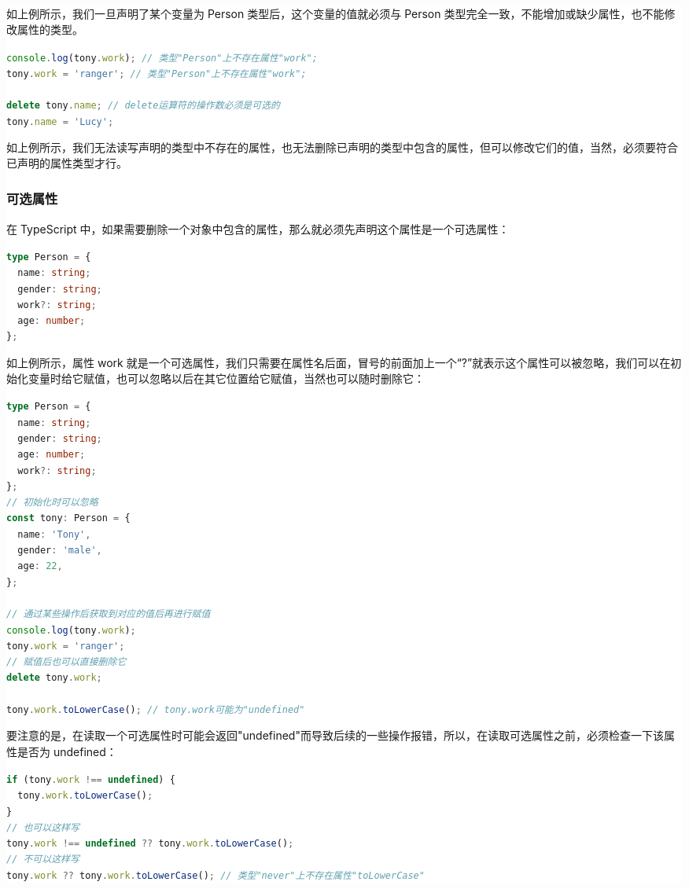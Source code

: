 如上例所示，我们一旦声明了某个变量为 Person 类型后，这个变量的值就必须与 Person 类型完全一致，不能增加或缺少属性，也不能修改属性的类型。

```typescript
console.log(tony.work); // 类型"Person"上不存在属性"work";
tony.work = 'ranger'; // 类型"Person"上不存在属性"work";

delete tony.name; // delete运算符的操作数必须是可选的
tony.name = 'Lucy';
```

如上例所示，我们无法读写声明的类型中不存在的属性，也无法删除已声明的类型中包含的属性，但可以修改它们的值，当然，必须要符合已声明的属性类型才行。

### 可选属性

在 TypeScript 中，如果需要删除一个对象中包含的属性，那么就必须先声明这个属性是一个可选属性：

```typescript
type Person = {
  name: string;
  gender: string;
  work?: string;
  age: number;
};
```

如上例所示，属性 work 就是一个可选属性，我们只需要在属性名后面，冒号的前面加上一个“?”就表示这个属性可以被忽略，我们可以在初始化变量时给它赋值，也可以忽略以后在其它位置给它赋值，当然也可以随时删除它：

```typescript
type Person = {
  name: string;
  gender: string;
  age: number;
  work?: string;
};
// 初始化时可以忽略
const tony: Person = {
  name: 'Tony',
  gender: 'male',
  age: 22,
};

// 通过某些操作后获取到对应的值后再进行赋值
console.log(tony.work);
tony.work = 'ranger';
// 赋值后也可以直接删除它
delete tony.work;

tony.work.toLowerCase(); // tony.work可能为"undefined"
```

要注意的是，在读取一个可选属性时可能会返回"undefined"而导致后续的一些操作报错，所以，在读取可选属性之前，必须检查一下该属性是否为 undefined：

```typescript
if (tony.work !== undefined) {
  tony.work.toLowerCase();
}
// 也可以这样写
tony.work !== undefined ?? tony.work.toLowerCase();
// 不可以这样写
tony.work ?? tony.work.toLowerCase(); // 类型"never"上不存在属性"toLowerCase"
```
